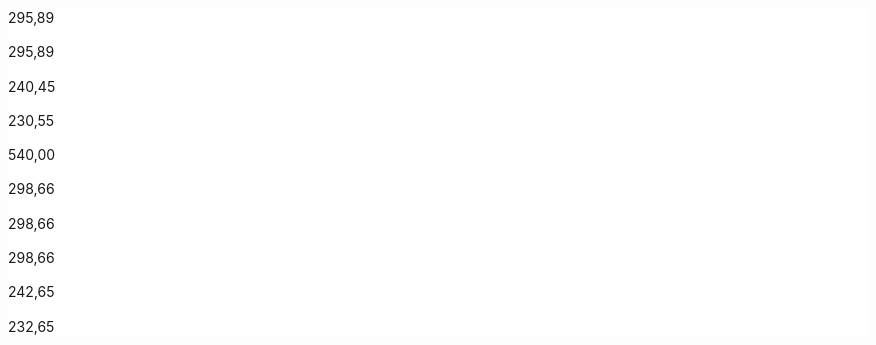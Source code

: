 <td style="border-right: 0.5pt solid ; " align="center">

295,89

</td>

<td style="border-right: 0.5pt solid ; " align="center">

295,89

</td>

<td style="border-right: 0.5pt solid ; " align="center">

240,45

</td>

<td style align="center">

230,55

</td>

</tr>

<tr>

<td style="border-right: 0.5pt solid ; " align="center">

540,00

</td>

<td style="border-right: 0.5pt solid ; " align="center">

298,66

</td>

<td style="border-right: 0.5pt solid ; " align="center">

298,66

</td>

<td style="border-right: 0.5pt solid ; " align="center">

298,66

</td>

<td style="border-right: 0.5pt solid ; " align="center">

242,65

</td>

<td style align="center">

232,65

</td>

</tr>
